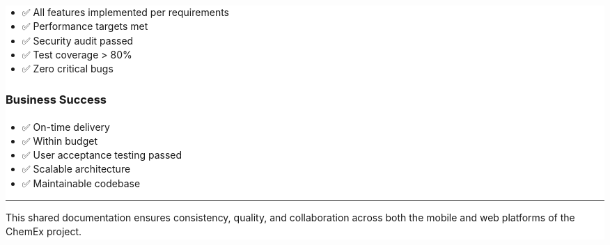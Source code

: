 - ✅ All features implemented per requirements
- ✅ Performance targets met
- ✅ Security audit passed
- ✅ Test coverage > 80%
- ✅ Zero critical bugs

### Business Success

- ✅ On-time delivery
- ✅ Within budget
- ✅ User acceptance testing passed
- ✅ Scalable architecture
- ✅ Maintainable codebase

---

This shared documentation ensures consistency, quality, and collaboration across both the mobile and web platforms of the ChemEx project.
